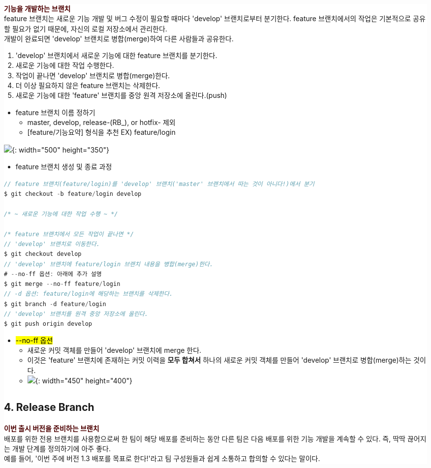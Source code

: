 <span style="color:#4d0000">**기능을 개발하는 브랜치**</span>
<br>
feature 브랜치는 새로운 기능 개발 및 버그 수정이 필요할 때마다 'develop' 브랜치로부터 분기한다.
feature 브랜치에서의 작업은 기본적으로 공유할 필요가 없기 때문에, 자신의 로컬 저장소에서 관리한다.
<br>
개발이 완료되면 'develop' 브랜치로 병합(merge)하여 다른 사람들과 공유한다.

1. 'develop' 브랜치에서 새로운 기능에 대한 feature 브랜치를 분기한다.
2. 새로운 기능에 대한 작업 수행한다.
3. 작업이 끝나면 'develop' 브랜치로 병합(merge)한다.
4. 더 이상 필요하지 않은 feature 브랜치는 삭제한다.
5. 새로운 기능에 대한 'feature' 브랜치를 중앙 원격 저장소에 올린다.(push)

- feature 브랜치 이름 정하기
  - master, develop, release-(RB\_), or hotfix- 제외
  - [feature/기능요약] 형식을 추천 EX) feature/login

![](https://blog.dnd.ac/assets/images/types-of-git-branch/feature-branch.svg){: width="500" height="350"}

- feature 브랜치 생성 및 종료 과정

```javascript
// feature 브랜치(feature/login)를 'develop' 브랜치('master' 브랜치에서 따는 것이 아니다!)에서 분기
$ git checkout -b feature/login develop

/* ~ 새로운 기능에 대한 작업 수행 ~ */

/* feature 브랜치에서 모든 작업이 끝나면 */
// 'develop' 브랜치로 이동한다.
$ git checkout develop
// 'develop' 브랜치에 feature/login 브랜치 내용을 병합(merge)한다.
# --no-ff 옵션: 아래에 추가 설명
$ git merge --no-ff feature/login
// -d 옵션: feature/login에 해당하는 브랜치를 삭제한다.
$ git branch -d feature/login
// 'develop' 브랜치를 원격 중앙 저장소에 올린다.
$ git push origin develop
```

- <mark>--no-ff 옵션</mark>
  - 새로운 커밋 객체를 만들어 'develop' 브랜치에 merge 한다.
  - 이것은 'feature' 브랜치에 존재하는 커밋 이력을 **모두 합쳐서** 하나의 새로운 커밋 객체를 만들어 'develop' 브랜치로 병합(merge)하는 것이다.
  - ![](https://blog.dnd.ac/assets/images/types-of-git-branch/feature-branch-merge.png){: width="450" height="400"}

## 4. Release Branch

<span style="color:#4d0000">**이번 출시 버전을 준비하는 브랜치**</span>
<br>
배포를 위한 전용 브랜치를 사용함으로써 한 팀이 해당 배포를 준비하는 동안 다른 팀은 다음 배포를 위한 기능 개발을 계속할 수 있다. 즉, 딱딱 끊어지는 개발 단계를 정의하기에 아주 좋다.
<br>
예를 들어, '이번 주에 버전 1.3 배포를 목표로 한다!'라고 팀 구성원들과 쉽게 소통하고 합의할 수 있다는 말이다.
